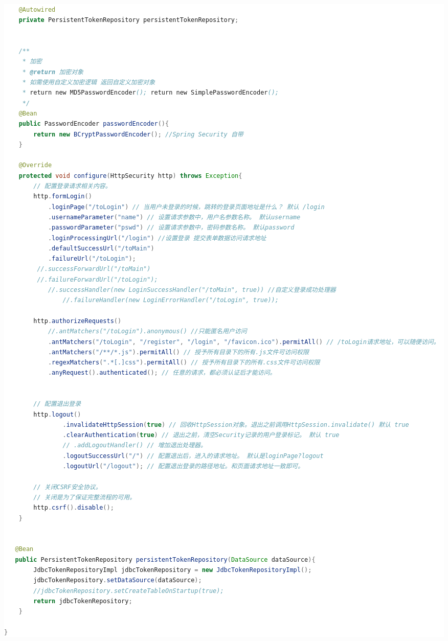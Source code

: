 ```java
    @Autowired
    private PersistentTokenRepository persistentTokenRepository;


    /**
     * 加密
     * @return 加密对象
     * 如需使用自定义加密逻辑 返回自定义加密对象
     * return new MD5PasswordEncoder(); return new SimplePasswordEncoder();
     */
    @Bean
    public PasswordEncoder passwordEncoder(){
        return new BCryptPasswordEncoder(); //Spring Security 自带
    }

    @Override
    protected void configure(HttpSecurity http) throws Exception{
        // 配置登录请求相关内容。
        http.formLogin()
            .loginPage("/toLogin") // 当用户未登录的时候，跳转的登录页面地址是什么？ 默认 /login
            .usernameParameter("name") // 设置请求参数中，用户名参数名称。 默认username
            .passwordParameter("pswd") // 设置请求参数中，密码参数名称。 默认password
            .loginProcessingUrl("/login") //设置登录 提交表单数据访问请求地址
            .defaultSuccessUrl("/toMain")   
            .failureUrl("/toLogin");
         //.successForwardUrl("/toMain")
         //.failureForwardUrl("/toLogin");
            //.successHandler(new LoginSuccessHandler("/toMain", true)) //自定义登录成功处理器
                //.failureHandler(new LoginErrorHandler("/toLogin", true));

        http.authorizeRequests()
            //.antMatchers("/toLogin").anonymous() //只能匿名用户访问
            .antMatchers("/toLogin", "/register", "/login", "/favicon.ico").permitAll() // /toLogin请求地址，可以随便访问。
            .antMatchers("/**/*.js").permitAll() // 授予所有目录下的所有.js文件可访问权限
            .regexMatchers(".*[.]css").permitAll() // 授予所有目录下的所有.css文件可访问权限
            .anyRequest().authenticated(); // 任意的请求，都必须认证后才能访问。


        // 配置退出登录
        http.logout()
                .invalidateHttpSession(true) // 回收HttpSession对象。退出之前调用HttpSession.invalidate() 默认 true
                .clearAuthentication(true) // 退出之前，清空Security记录的用户登录标记。 默认 true
                // .addLogoutHandler() // 增加退出处理器。
                .logoutSuccessUrl("/") // 配置退出后，进入的请求地址。 默认是loginPage?logout
                .logoutUrl("/logout"); // 配置退出登录的路径地址。和页面请求地址一致即可。

        // 关闭CSRF安全协议。
        // 关闭是为了保证完整流程的可用。
        http.csrf().disable();
    }


   @Bean
   public PersistentTokenRepository persistentTokenRepository(DataSource dataSource){
        JdbcTokenRepositoryImpl jdbcTokenRepository = new JdbcTokenRepositoryImpl();
        jdbcTokenRepository.setDataSource(dataSource);
        //jdbcTokenRepository.setCreateTableOnStartup(true);
        return jdbcTokenRepository;
    }

}
```